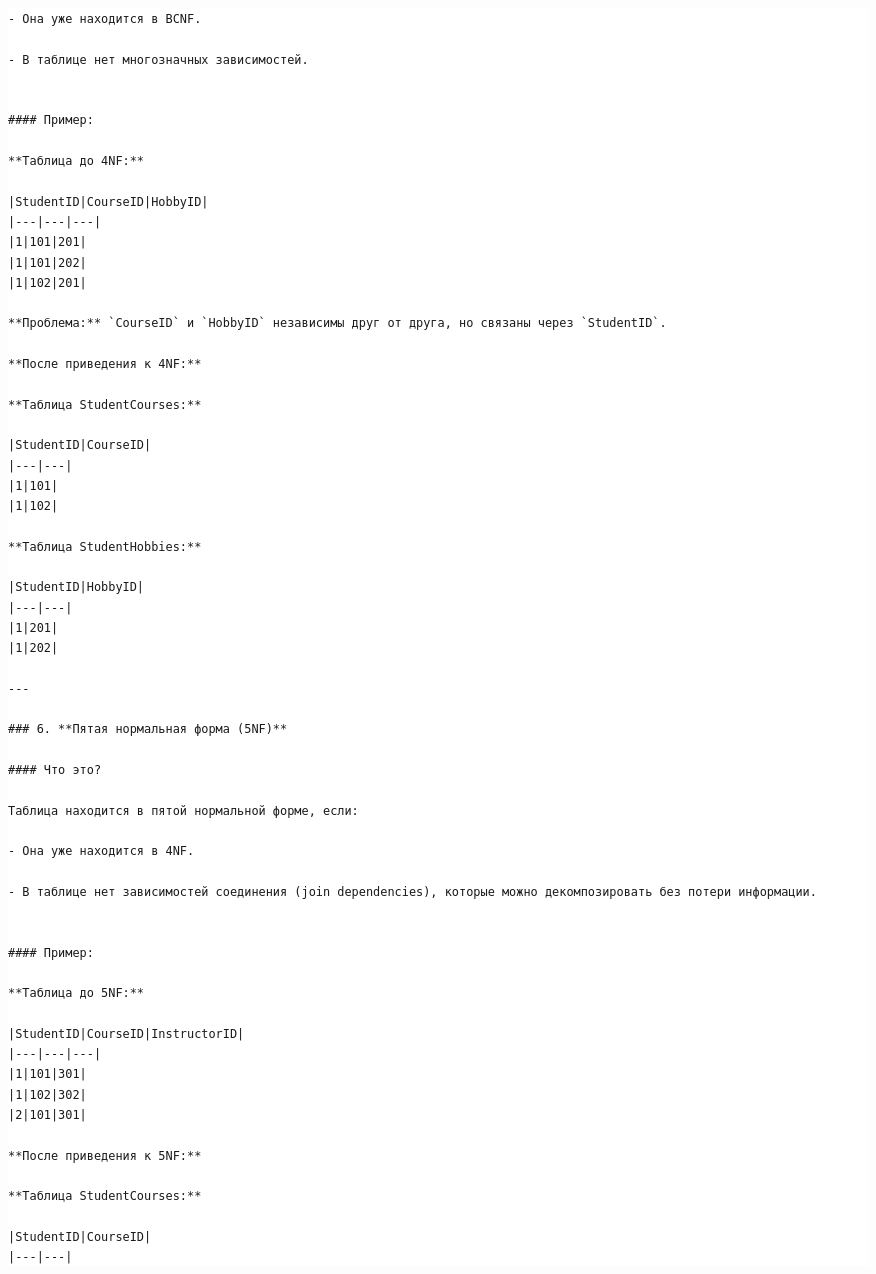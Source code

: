 ```
- Она уже находится в BCNF.
    
- В таблице нет многозначных зависимостей.
    

#### Пример:

**Таблица до 4NF:**

|StudentID|CourseID|HobbyID|
|---|---|---|
|1|101|201|
|1|101|202|
|1|102|201|

**Проблема:** `CourseID` и `HobbyID` независимы друг от друга, но связаны через `StudentID`.

**После приведения к 4NF:**

**Таблица StudentCourses:**

|StudentID|CourseID|
|---|---|
|1|101|
|1|102|

**Таблица StudentHobbies:**

|StudentID|HobbyID|
|---|---|
|1|201|
|1|202|

---

### 6. **Пятая нормальная форма (5NF)**

#### Что это?

Таблица находится в пятой нормальной форме, если:

- Она уже находится в 4NF.
    
- В таблице нет зависимостей соединения (join dependencies), которые можно декомпозировать без потери информации.
    

#### Пример:

**Таблица до 5NF:**

|StudentID|CourseID|InstructorID|
|---|---|---|
|1|101|301|
|1|102|302|
|2|101|301|

**После приведения к 5NF:**

**Таблица StudentCourses:**

|StudentID|CourseID|
|---|---|
```